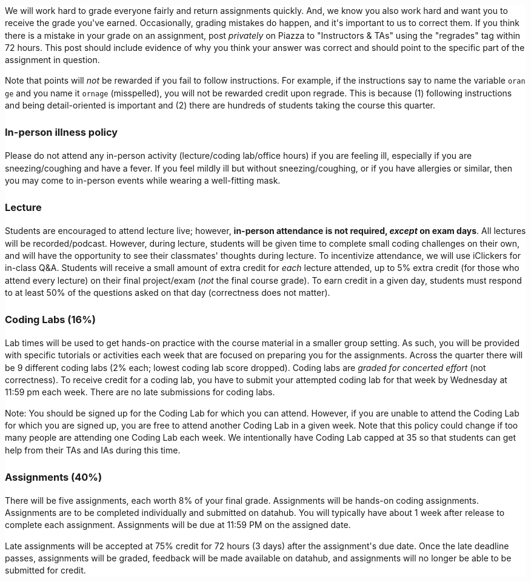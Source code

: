 We will work hard to grade everyone fairly and return assignments quickly. And, we know you also work hard and want you to receive the grade you've earned. Occasionally, grading mistakes do happen, and it's important to us to correct them. If you think there is a mistake in your grade on an assignment, post _privately_ on Piazza to "Instructors & TAs" using the "regrades" tag within 72 hours. This post should include evidence of why you think your answer was correct and should point to the specific part of the assignment in question.

Note that points will _not_ be rewarded if you fail to follow instructions. For example, if the instructions say to name the variable `orange` and you name it `ornage` (misspelled), you will not be rewarded credit upon regrade. This is because (1) following instructions and being detail-oriented is important and (2) there are hundreds of students taking the course this quarter.

### In-person illness policy

Please do not attend any in-person activity (lecture/coding lab/office hours) if you are feeling ill, especially if you are sneezing/coughing and have a fever. If you feel mildly ill but without sneezing/coughing, or if you have allergies or similar, then you may come to in-person events while wearing a well-fitting mask.

### Lecture

Students are encouraged to attend lecture live; however, **in-person attendance is not required, *except* on exam days**. All lectures will be recorded/podcast. However, during lecture, students will be given time to complete small coding challenges on their own, and will have the opportunity to see their classmates' thoughts during lecture. To incentivize attendance, we will use iClickers for in-class Q&A. Students will receive a small amount of extra credit for *each* lecture attended, up to 5% extra credit (for those who attend every lecture) on their final project/exam (_not_ the final course grade). To earn credit in a given day, students must respond to at least 50% of the questions asked on that day (correctness does not matter).

### Coding Labs (16\%)

Lab times will be used to get hands-on practice with the course material in a smaller group setting. As such, you will be provided with specific tutorials or activities each week that are focused on preparing you for the assignments. Across the quarter there will be 9 different coding labs (2\% each; lowest coding lab score dropped). Coding labs are _graded for concerted effort_ (not correctness). To receive credit for a coding lab, you have to submit your attempted coding lab for that week by Wednesday at 11:59 pm each week. There are no late submissions for coding labs.

Note: You should be signed up for the Coding Lab for which you can attend. However, if you are unable to attend the Coding Lab for which you are signed up, you are free to attend another Coding Lab in a given week. Note that this policy could change if too many people are attending one Coding Lab each week. We intentionally have Coding Lab capped at 35 so that students can get help from their TAs and IAs during this time.

### Assignments (40\%)

There will be five assignments, each worth 8\% of your final grade. Assignments will be hands-on coding assignments. Assignments are to be completed individually and submitted on datahub. You will typically have about 1 week after release to complete each assignment. Assignments will be due at 11:59 PM on the assigned date.

Late assignments will be accepted at 75\% credit for 72 hours (3 days) after the assignment's due date. Once the late deadline passes, assignments will be graded, feedback will be made available on datahub, and assignments will no longer be able to be submitted for credit.
